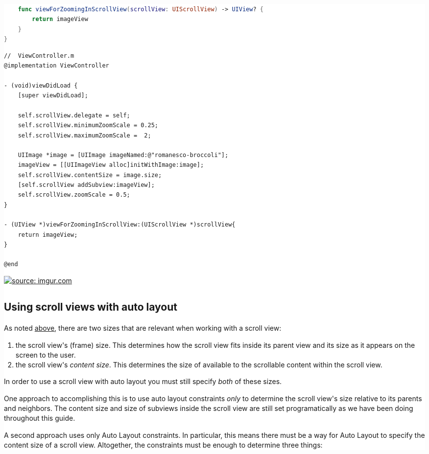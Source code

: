 ```swift
    func viewForZoomingInScrollView(scrollView: UIScrollView) -> UIView? {
        return imageView
    }
}
```

```objc
//  ViewController.m
@implementation ViewController

- (void)viewDidLoad {
    [super viewDidLoad];
    
    self.scrollView.delegate = self;
    self.scrollView.minimumZoomScale = 0.25;
    self.scrollView.maximumZoomScale =  2;
    
    UIImage *image = [UIImage imageNamed:@"romanesco-broccoli"];
    imageView = [[UIImageView alloc]initWithImage:image];
    self.scrollView.contentSize = image.size;
    [self.scrollView addSubview:imageView];
    self.scrollView.zoomScale = 0.5;
}

- (UIView *)viewForZoomingInScrollView:(UIScrollView *)scrollView{
    return imageView;
}

@end
```

<a href="https://imgur.com/xmLhLet"><img src="https://i.imgur.com/xmLhLet.gif" title="source: imgur.com" /></a>

## Using scroll views with auto layout
As noted [above](#basic-usage), there are two sizes that are relevant
when working with a scroll view:

1. the scroll view's (frame) size.  This determines how the scroll view
   fits inside its parent view and its size as it appears on the screen to the user.
2. the scroll view's _content size_.  This determines the size of
   available to the scrollable content within the scroll view.

In order to use a scroll view with auto layout you must still specify
_both_ of these sizes.

One approach to accomplishing this is to use auto layout constraints
_only_ to determine the scroll view's size relative to its parents and
neighbors.  The content size and size of subviews inside the scroll
view are still set programatically as we have been doing throughout this
guide.

A second approach uses only Auto Layout constraints.  In particular,
this means there must be a way for Auto Layout to specify the content
size of a scroll view.  Altogether, the constraints must be enough to
determine three things:


[uitableview]: https://developer.apple.com/library/ios/documentation/UIKit/Reference/UITableView_Class/index.html
[uicollectionview]: https://developer.apple.com/library/ios/documentation/UIKit/Reference/UICollectionView_class/index.html#//apple_ref/occ/cl/UICollectionView
[uiscrollview]: https://developer.apple.com/library/ios/documentation/UIKit/Reference/UIScrollView_Class/index.html